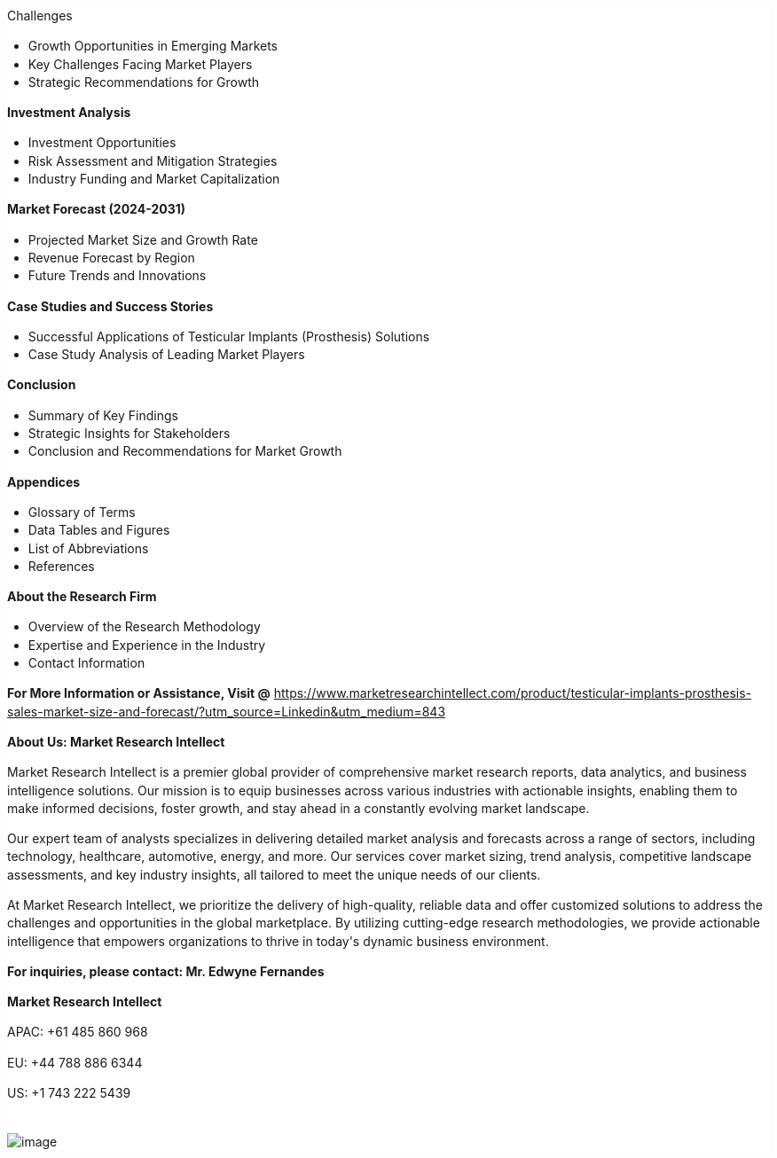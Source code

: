 Challenges</strong></p><ul><li>Growth Opportunities in Emerging Markets</li><li>Key Challenges Facing Market Players</li><li>Strategic Recommendations for Growth</li></ul><p><strong>Investment Analysis</strong></p><ul><li>Investment Opportunities</li><li>Risk Assessment and Mitigation Strategies</li><li>Industry Funding and Market Capitalization</li></ul><p><strong>Market Forecast (2024-2031)</strong></p><ul><li>Projected Market Size and Growth Rate</li><li>Revenue Forecast by Region</li><li>Future Trends and Innovations</li></ul><p><strong>Case Studies and Success Stories</strong></p><ul><li>Successful Applications of Testicular Implants (Prosthesis)  Solutions</li><li>Case Study Analysis of Leading Market Players</li></ul><p><strong>Conclusion</strong></p><ul><li>Summary of Key Findings</li><li>Strategic Insights for Stakeholders</li><li>Conclusion and Recommendations for Market Growth</li></ul><p><strong>Appendices</strong></p><ul><li>Glossary of Terms</li><li>Data Tables and Figures</li><li>List of Abbreviations</li><li>References</li></ul><p><strong>About the Research Firm</strong></p><ul><li>Overview of the Research Methodology</li><li>Expertise and Experience in the Industry</li><li>Contact Information</li></ul></div><div class="article-main__content" data-test-id="publishing-text-block"><p><span class="font-[700]"><strong>For More Information or Assistance, Visit @</strong>&nbsp;<a href="https://www.marketresearchintellect.com/product/testicular-implants-prosthesis-sales-market-size-and-forecast/?utm_source=Linkedin&utm_medium=843">https://www.marketresearchintellect.com/product/testicular-implants-prosthesis-sales-market-size-and-forecast/?utm_source=Linkedin&utm_medium=843</a></span></p><p><strong>About Us: Market Research Intellect</strong></p><p>Market Research Intellect is a premier global provider of comprehensive market research reports, data analytics, and business intelligence solutions. Our mission is to equip businesses across various industries with actionable insights, enabling them to make informed decisions, foster growth, and stay ahead in a constantly evolving market landscape.</p><p>Our expert team of analysts specializes in delivering detailed market analysis and forecasts across a range of sectors, including technology, healthcare, automotive, energy, and more. Our services cover market sizing, trend analysis, competitive landscape assessments, and key industry insights, all tailored to meet the unique needs of our clients.</p><p>At Market Research Intellect, we prioritize the delivery of high-quality, reliable data and offer customized solutions to address the challenges and opportunities in the global marketplace. By utilizing cutting-edge research methodologies, we provide actionable intelligence that empowers organizations to thrive in today's dynamic business environment.</p><p><strong>For inquiries, please contact: Mr. Edwyne Fernandes</strong></p><p><strong>Market Research Intellect</strong></p><p>APAC: +61 485 860 968</p><p>EU: +44 788 886 6344</p><p>US: +1 743 222 5439</p></div><div class="article-main__content" data-test-id="publishing-text-block">&nbsp;</div>
![image](https://github.com/user-attachments/assets/e07fdaa7-bdad-4e45-8f32-c79faaa86c81)
